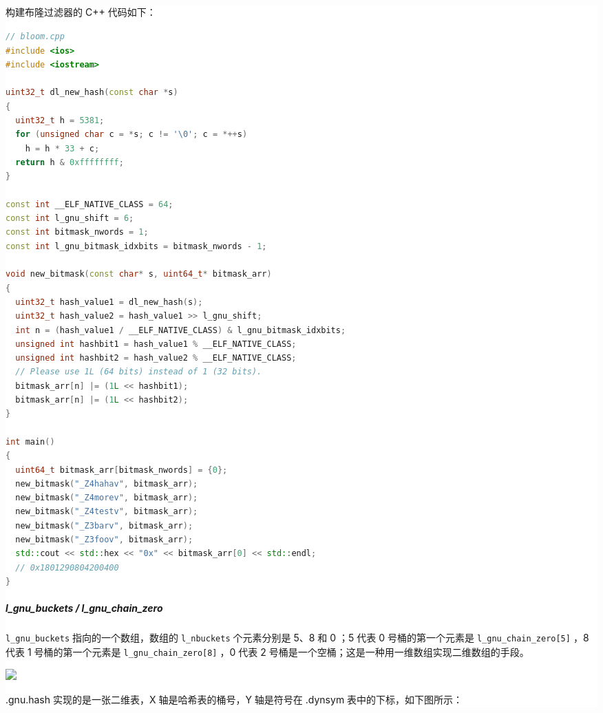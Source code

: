 构建布隆过滤器的 C++ 代码如下：

```cpp
// bloom.cpp
#include <ios>
#include <iostream>

uint32_t dl_new_hash(const char *s)
{
  uint32_t h = 5381;
  for (unsigned char c = *s; c != '\0'; c = *++s)
    h = h * 33 + c;
  return h & 0xffffffff;
}

const int __ELF_NATIVE_CLASS = 64;
const int l_gnu_shift = 6;
const int bitmask_nwords = 1;
const int l_gnu_bitmask_idxbits = bitmask_nwords - 1;

void new_bitmask(const char* s, uint64_t* bitmask_arr)
{
  uint32_t hash_value1 = dl_new_hash(s);
  uint32_t hash_value2 = hash_value1 >> l_gnu_shift;
  int n = (hash_value1 / __ELF_NATIVE_CLASS) & l_gnu_bitmask_idxbits;
  unsigned int hashbit1 = hash_value1 % __ELF_NATIVE_CLASS;
  unsigned int hashbit2 = hash_value2 % __ELF_NATIVE_CLASS;
  // Please use 1L (64 bits) instead of 1 (32 bits).
  bitmask_arr[n] |= (1L << hashbit1);
  bitmask_arr[n] |= (1L << hashbit2);
}

int main()
{
  uint64_t bitmask_arr[bitmask_nwords] = {0};
  new_bitmask("_Z4hahav", bitmask_arr);
  new_bitmask("_Z4morev", bitmask_arr);
  new_bitmask("_Z4testv", bitmask_arr);
  new_bitmask("_Z3barv", bitmask_arr);
  new_bitmask("_Z3foov", bitmask_arr);
  std::cout << std::hex << "0x" << bitmask_arr[0] << std::endl;
  // 0x1801290804200400
}
```

##### l_gnu_buckets / l_gnu_chain_zero

`l_gnu_buckets` 指向的一个数组，数组的 `l_nbuckets` 个元素分别是 5、8 和 0 ；5 代表 0 号桶的第一个元素是 `l_gnu_chain_zero[5]` ，8 代表 1 号桶的第一个元素是 `l_gnu_chain_zero[8]` ，0 代表 2 号桶是一个空桶；这是一种用一维数组实现二维数组的手段。

![](http://junbin-hexo-img.oss-cn-beijing.aliyuncs.com/dynamic-linking/gnu.hash-implementation.jpeg)

.gnu.hash 实现的是一张二维表，X 轴是哈希表的桶号，Y 轴是符号在 .dynsym 表中的下标，如下图所示：
